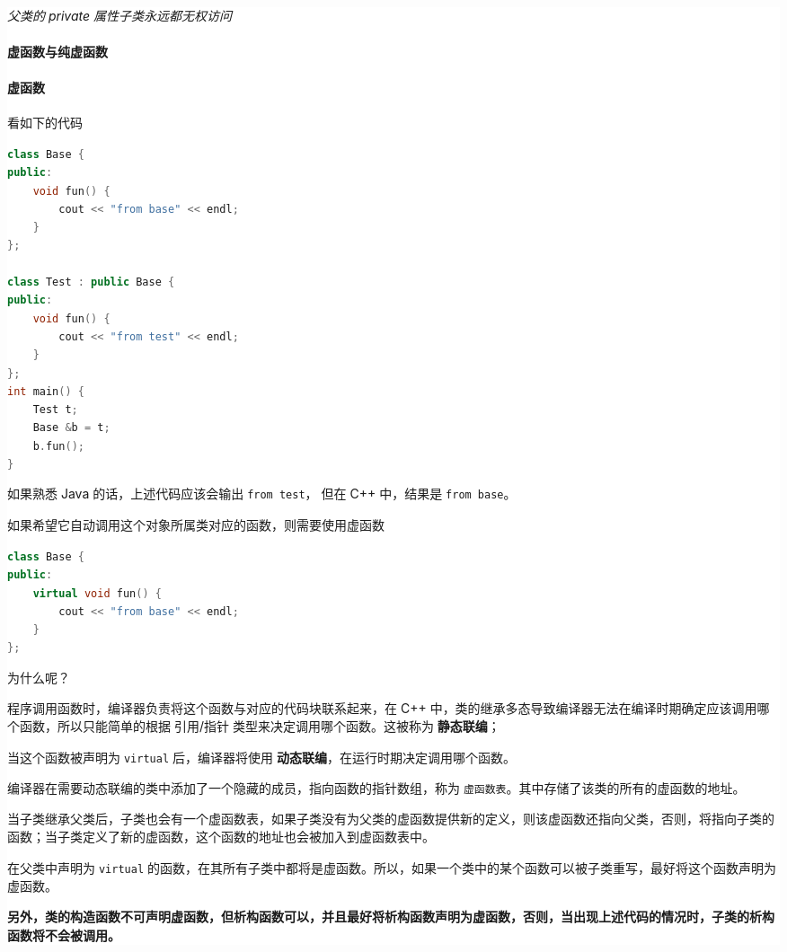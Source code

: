  *父类的 private 属性子类永远都无权访问*


#### 虚函数与纯虚函数

#### 虚函数

看如下的代码

```cpp
class Base {
public:
    void fun() {
        cout << "from base" << endl;
    }
};

class Test : public Base {
public:
    void fun() {
        cout << "from test" << endl;
    }
};
int main() {
    Test t;
    Base &b = t;
    b.fun();
}
```

如果熟悉 Java 的话，上述代码应该会输出 `from test`，
但在 C++ 中，结果是 `from base`。

如果希望它自动调用这个对象所属类对应的函数，则需要使用虚函数

```cpp
class Base {
public:
    virtual void fun() {
        cout << "from base" << endl;
    }
};
```

为什么呢？

程序调用函数时，编译器负责将这个函数与对应的代码块联系起来，在 C++ 中，类的继承多态导致编译器无法在编译时期确定应该调用哪个函数，所以只能简单的根据 引用/指针 类型来决定调用哪个函数。这被称为 **静态联编**；

当这个函数被声明为 `virtual` 后，编译器将使用 **动态联编**，在运行时期决定调用哪个函数。

编译器在需要动态联编的类中添加了一个隐藏的成员，指向函数的指针数组，称为 `虚函数表`。其中存储了该类的所有的虚函数的地址。

当子类继承父类后，子类也会有一个虚函数表，如果子类没有为父类的虚函数提供新的定义，则该虚函数还指向父类，否则，将指向子类的函数；当子类定义了新的虚函数，这个函数的地址也会被加入到虚函数表中。

在父类中声明为 `virtual` 的函数，在其所有子类中都将是虚函数。所以，如果一个类中的某个函数可以被子类重写，最好将这个函数声明为虚函数。

**另外，类的构造函数不可声明虚函数，但析构函数可以，并且最好将析构函数声明为虚函数，否则，当出现上述代码的情况时，子类的析构函数将不会被调用。**
